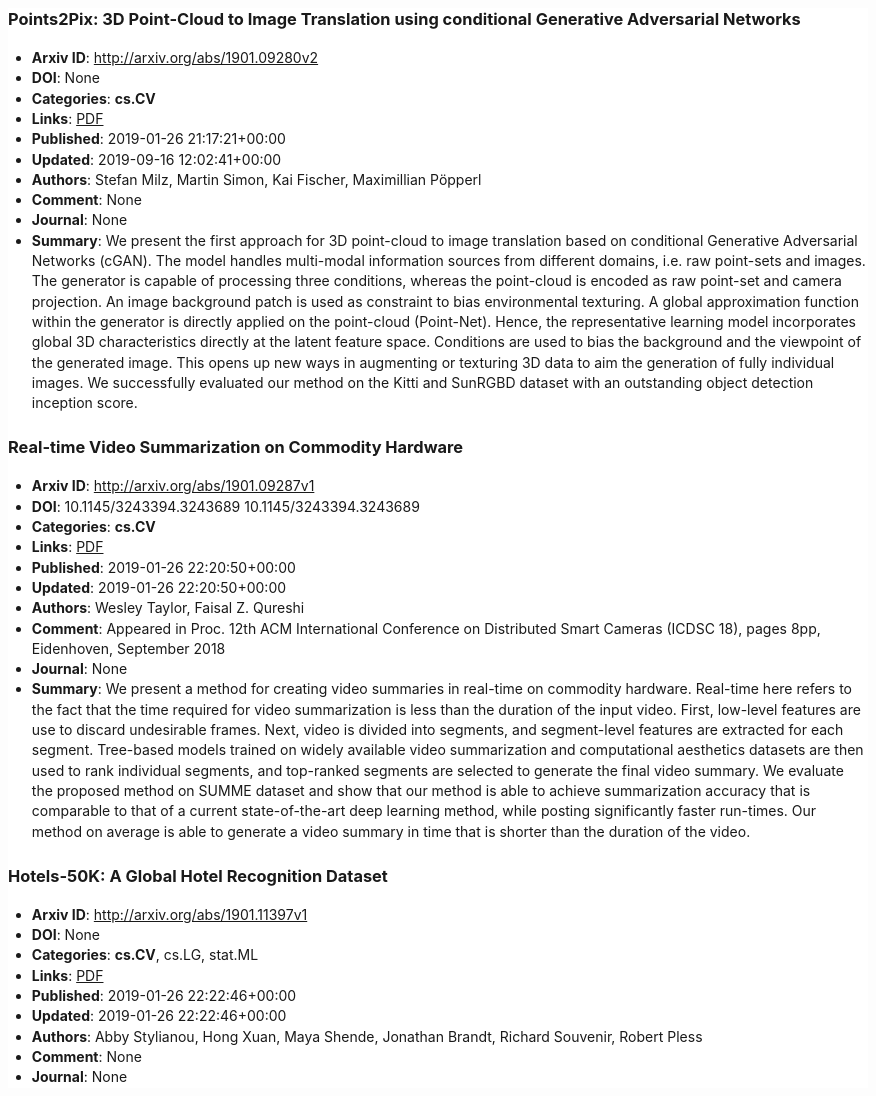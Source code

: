 

### Points2Pix: 3D Point-Cloud to Image Translation using conditional Generative Adversarial Networks
- **Arxiv ID**: http://arxiv.org/abs/1901.09280v2
- **DOI**: None
- **Categories**: **cs.CV**
- **Links**: [PDF](http://arxiv.org/pdf/1901.09280v2)
- **Published**: 2019-01-26 21:17:21+00:00
- **Updated**: 2019-09-16 12:02:41+00:00
- **Authors**: Stefan Milz, Martin Simon, Kai Fischer, Maximillian Pöpperl
- **Comment**: None
- **Journal**: None
- **Summary**: We present the first approach for 3D point-cloud to image translation based on conditional Generative Adversarial Networks (cGAN). The model handles multi-modal information sources from different domains, i.e. raw point-sets and images. The generator is capable of processing three conditions, whereas the point-cloud is encoded as raw point-set and camera projection. An image background patch is used as constraint to bias environmental texturing. A global approximation function within the generator is directly applied on the point-cloud (Point-Net). Hence, the representative learning model incorporates global 3D characteristics directly at the latent feature space. Conditions are used to bias the background and the viewpoint of the generated image. This opens up new ways in augmenting or texturing 3D data to aim the generation of fully individual images. We successfully evaluated our method on the Kitti and SunRGBD dataset with an outstanding object detection inception score.



### Real-time Video Summarization on Commodity Hardware
- **Arxiv ID**: http://arxiv.org/abs/1901.09287v1
- **DOI**: 10.1145/3243394.3243689 10.1145/3243394.3243689
- **Categories**: **cs.CV**
- **Links**: [PDF](http://arxiv.org/pdf/1901.09287v1)
- **Published**: 2019-01-26 22:20:50+00:00
- **Updated**: 2019-01-26 22:20:50+00:00
- **Authors**: Wesley Taylor, Faisal Z. Qureshi
- **Comment**: Appeared in Proc. 12th ACM International Conference on Distributed
  Smart Cameras (ICDSC 18), pages 8pp, Eidenhoven, September 2018
- **Journal**: None
- **Summary**: We present a method for creating video summaries in real-time on commodity hardware. Real-time here refers to the fact that the time required for video summarization is less than the duration of the input video. First, low-level features are use to discard undesirable frames. Next, video is divided into segments, and segment-level features are extracted for each segment. Tree-based models trained on widely available video summarization and computational aesthetics datasets are then used to rank individual segments, and top-ranked segments are selected to generate the final video summary. We evaluate the proposed method on SUMME dataset and show that our method is able to achieve summarization accuracy that is comparable to that of a current state-of-the-art deep learning method, while posting significantly faster run-times. Our method on average is able to generate a video summary in time that is shorter than the duration of the video.



### Hotels-50K: A Global Hotel Recognition Dataset
- **Arxiv ID**: http://arxiv.org/abs/1901.11397v1
- **DOI**: None
- **Categories**: **cs.CV**, cs.LG, stat.ML
- **Links**: [PDF](http://arxiv.org/pdf/1901.11397v1)
- **Published**: 2019-01-26 22:22:46+00:00
- **Updated**: 2019-01-26 22:22:46+00:00
- **Authors**: Abby Stylianou, Hong Xuan, Maya Shende, Jonathan Brandt, Richard Souvenir, Robert Pless
- **Comment**: None
- **Journal**: None
